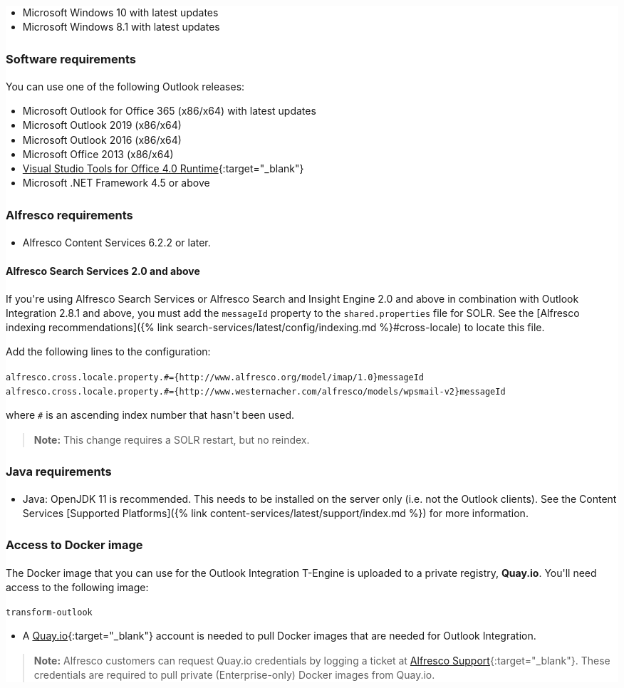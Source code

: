 * Microsoft Windows 10 with latest updates
* Microsoft Windows 8.1 with latest updates

### Software requirements

You can use one of the following Outlook releases:

* Microsoft Outlook for Office 365 (x86/x64) with latest updates
* Microsoft Outlook 2019 (x86/x64)
* Microsoft Outlook 2016 (x86/x64)
* Microsoft Office 2013 (x86/x64)
* [Visual Studio Tools for Office 4.0 Runtime](https://msdn.microsoft.com/en-us/library/ms178739.aspx){:target="_blank"}
* Microsoft .NET Framework 4.5 or above

### Alfresco requirements

* Alfresco Content Services 6.2.2 or later.

#### Alfresco Search Services 2.0 and above

If you're using Alfresco Search Services or Alfresco Search and Insight Engine 2.0 and above in combination with Outlook Integration 2.8.1 and above, you must add the `messageId` property to the `shared.properties` file for SOLR. See the [Alfresco indexing recommendations]({% link search-services/latest/config/indexing.md %}#cross-locale) to locate this file.

Add the following lines to the configuration:

```bash
alfresco.cross.locale.property.#={http://www.alfresco.org/model/imap/1.0}messageId
alfresco.cross.locale.property.#={http://www.westernacher.com/alfresco/models/wpsmail-v2}messageId
```

where `#` is an ascending index number that hasn't been used.

> **Note:** This change requires a SOLR restart, but no reindex.

### Java requirements

* Java: OpenJDK 11 is recommended. This needs to be installed on the server only (i.e. not the Outlook clients). See the Content Services [Supported Platforms]({% link content-services/latest/support/index.md %}) for more information.

### Access to Docker image

The Docker image that you can use for the Outlook Integration T-Engine is uploaded to a private registry, **Quay.io**. You'll need access to the following image:

```bash
transform-outlook
```

* A [Quay.io](https://quay.io/){:target="_blank"} account is needed to pull Docker images that are needed for Outlook Integration.

> **Note:** Alfresco customers can request Quay.io credentials by logging a ticket at [Alfresco Support](https://support.alfresco.com/){:target="_blank"}. These credentials are required to pull private (Enterprise-only) Docker images from Quay.io.
